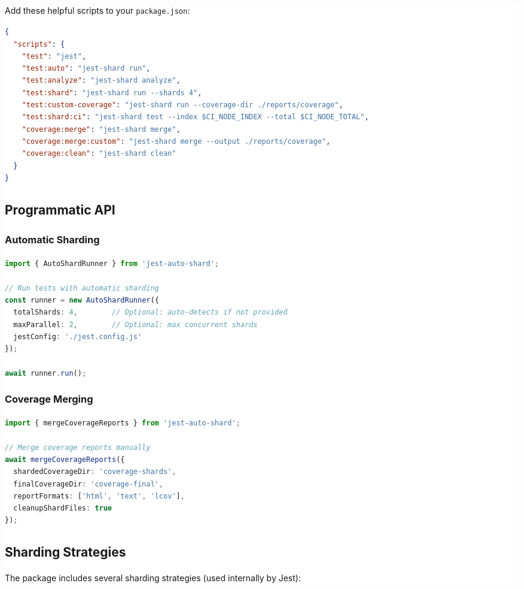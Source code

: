 Add these helpful scripts to your `package.json`:

```json
{
  "scripts": {
    "test": "jest",
    "test:auto": "jest-shard run",
    "test:analyze": "jest-shard analyze",
    "test:shard": "jest-shard run --shards 4",
    "test:custom-coverage": "jest-shard run --coverage-dir ./reports/coverage",
    "test:shard:ci": "jest-shard test --index $CI_NODE_INDEX --total $CI_NODE_TOTAL",
    "coverage:merge": "jest-shard merge",
    "coverage:merge:custom": "jest-shard merge --output ./reports/coverage",
    "coverage:clean": "jest-shard clean"
  }
}
```

## Programmatic API

### Automatic Sharding

```typescript
import { AutoShardRunner } from 'jest-auto-shard';

// Run tests with automatic sharding
const runner = new AutoShardRunner({
  totalShards: 4,        // Optional: auto-detects if not provided
  maxParallel: 2,        // Optional: max concurrent shards
  jestConfig: './jest.config.js'
});

await runner.run();
```

### Coverage Merging

```typescript
import { mergeCoverageReports } from 'jest-auto-shard';

// Merge coverage reports manually
await mergeCoverageReports({
  shardedCoverageDir: 'coverage-shards',
  finalCoverageDir: 'coverage-final',
  reportFormats: ['html', 'text', 'lcov'],
  cleanupShardFiles: true
});
```

## Sharding Strategies

The package includes several sharding strategies (used internally by Jest):
